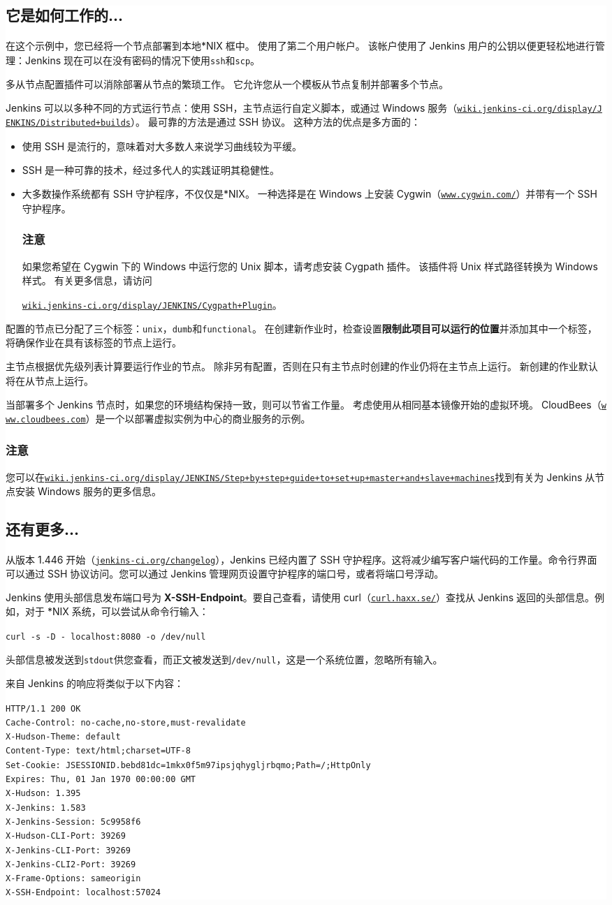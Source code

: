 ## 它是如何工作的...

在这个示例中，您已经将一个节点部署到本地*NIX 框中。 使用了第二个用户帐户。 该帐户使用了 Jenkins 用户的公钥以便更轻松地进行管理：Jenkins 现在可以在没有密码的情况下使用`ssh`和`scp`。 

多从节点配置插件可以消除部署从节点的繁琐工作。 它允许您从一个模板从节点复制并部署多个节点。

Jenkins 可以以多种不同的方式运行节点：使用 SSH，主节点运行自定义脚本，或通过 Windows 服务（[`wiki.jenkins-ci.org/display/JENKINS/Distributed+builds`](https://wiki.jenkins-ci.org/display/JENKINS/Distributed+builds)）。 最可靠的方法是通过 SSH 协议。 这种方法的优点是多方面的：

+   使用 SSH 是流行的，意味着对大多数人来说学习曲线较为平缓。

+   SSH 是一种可靠的技术，经过多代人的实践证明其稳健性。

+   大多数操作系统都有 SSH 守护程序，不仅仅是*NIX。 一种选择是在 Windows 上安装 Cygwin（[`www.cygwin.com/`](http://www.cygwin.com/)）并带有一个 SSH 守护程序。

    ### 注意

    如果您希望在 Cygwin 下的 Windows 中运行您的 Unix 脚本，请考虑安装 Cygpath 插件。 该插件将 Unix 样式路径转换为 Windows 样式。 有关更多信息，请访问

    [`wiki.jenkins-ci.org/display/JENKINS/Cygpath+Plugin`](https://wiki.jenkins-ci.org/display/JENKINS/Cygpath+Plugin)。

配置的节点已分配了三个标签：`unix`，`dumb`和`functional`。 在创建新作业时，检查设置**限制此项目可以运行的位置**并添加其中一个标签，将确保作业在具有该标签的节点上运行。

主节点根据优先级列表计算要运行作业的节点。 除非另有配置，否则在只有主节点时创建的作业仍将在主节点上运行。 新创建的作业默认将在从节点上运行。

当部署多个 Jenkins 节点时，如果您的环境结构保持一致，则可以节省工作量。 考虑使用从相同基本镜像开始的虚拟环境。 CloudBees（[`www.cloudbees.com`](http://www.cloudbees.com)）是一个以部署虚拟实例为中心的商业服务的示例。

### 注意

您可以在[`wiki.jenkins-ci.org/display/JENKINS/Step+by+step+guide+to+set+up+master+and+slave+machines`](https://wiki.jenkins-ci.org/display/JENKINS/Step+by+step+guide+to+set+up+master+and+slave+machines)找到有关为 Jenkins 从节点安装 Windows 服务的更多信息。

## 还有更多...

从版本 1.446 开始（[`jenkins-ci.org/changelog`](http://jenkins-ci.org/changelog)），Jenkins 已经内置了 SSH 守护程序。这将减少编写客户端代码的工作量。命令行界面可以通过 SSH 协议访问。您可以通过 Jenkins 管理网页设置守护程序的端口号，或者将端口号浮动。

Jenkins 使用头部信息发布端口号为 **X-SSH-Endpoint**。要自己查看，请使用 curl（[`curl.haxx.se/`](http://curl.haxx.se/)）查找从 Jenkins 返回的头部信息。例如，对于 *NIX 系统，可以尝试从命令行输入：

```
curl -s -D - localhost:8080 -o /dev/null

```

头部信息被发送到`stdout`供您查看，而正文被发送到`/dev/null`，这是一个系统位置，忽略所有输入。

来自 Jenkins 的响应将类似于以下内容：

```
HTTP/1.1 200 OK
Cache-Control: no-cache,no-store,must-revalidate
X-Hudson-Theme: default
Content-Type: text/html;charset=UTF-8
Set-Cookie: JSESSIONID.bebd81dc=1mkx0f5m97ipsjqhygljrbqmo;Path=/;HttpOnly
Expires: Thu, 01 Jan 1970 00:00:00 GMT
X-Hudson: 1.395
X-Jenkins: 1.583
X-Jenkins-Session: 5c9958f6
X-Hudson-CLI-Port: 39269
X-Jenkins-CLI-Port: 39269
X-Jenkins-CLI2-Port: 39269
X-Frame-Options: sameorigin
X-SSH-Endpoint: localhost:57024
```